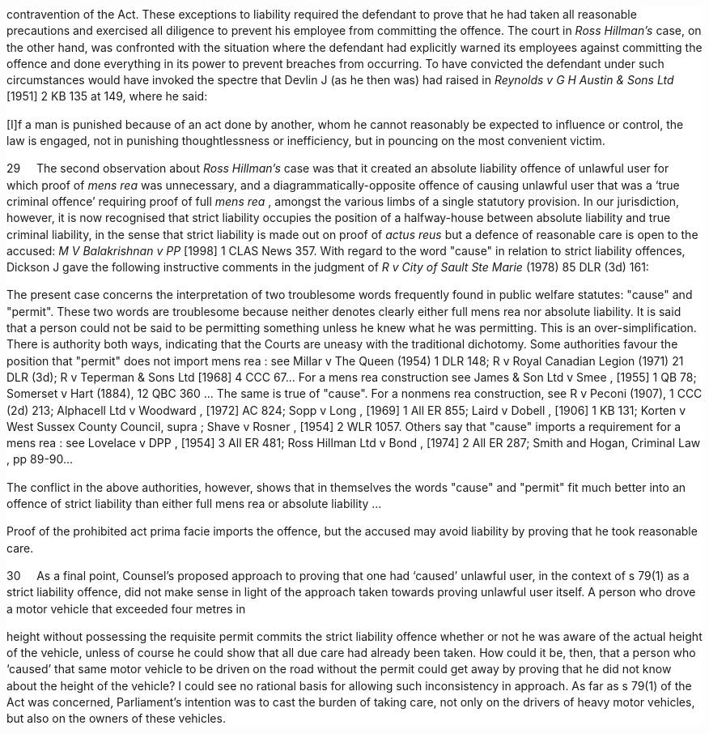
contravention of the Act. These exceptions to liability required the defendant to prove that he had taken all reasonable precautions and exercised all diligence to prevent his employee from committing the offence. The court in _Ross Hillman’s_ case, on the other hand, was confronted with the situation where the defendant had explicitly warned its employees against committing the offence and done everything in its power to prevent breaches from occurring. To have convicted the defendant under such circumstances would have invoked the spectre that Devlin J (as he then was) had raised in _Reynolds v G H Austin & Sons Ltd_ [1951] 2 KB 135 at 149, where he said: 

 [I]f a man is punished because of an act done by another, whom he cannot reasonably be expected to influence or control, the law is engaged, not in punishing thoughtlessness or inefficiency, but in pouncing on the most convenient victim. 

29     The second observation about _Ross Hillman’s_ case was that it created an absolute liability offence of unlawful user for which proof of _mens rea_ was unnecessary, and a diagrammatically-opposite offence of causing unlawful user that was a ‘true criminal offence’ requiring proof of full _mens rea_ , amongst the various limbs of a single statutory provision. In our jurisdiction, however, it is now recognised that strict liability occupies the position of a halfway-house between absolute liability and true criminal liability, in the sense that strict liability is made out on proof of _actus reus_ but a defence of reasonable care is open to the accused: _M V Balakrishnan v PP_ [1998] 1 CLAS News 357. With regard to the word "cause" in relation to strict liability offences, Dickson J gave the following instructive comments in the judgment of _R v City of Sault Ste Marie_ (1978) 85 DLR (3d) 161: 

 The present case concerns the interpretation of two troublesome words frequently found in public welfare statutes: "cause" and "permit". These two words are troublesome because neither denotes clearly either full mens rea nor absolute liability. It is said that a person could not be said to be permitting something unless he knew what he was permitting. This is an over-simplification. There is authority both ways, indicating that the Courts are uneasy with the traditional dichotomy. Some authorities favour the position that "permit" does not import mens rea : see Millar v The Queen (1954) 1 DLR 148; R v Royal Canadian Legion (1971) 21 DLR (3d); R v Teperman & Sons Ltd [1968] 4 CCC 67... For a mens rea construction see James & Son Ltd v Smee , [1955] 1 QB 78; Somerset v Hart (1884), 12 QBC 360 ... The same is true of "cause". For a nonmens rea construction, see R v Peconi (1907), 1 CCC (2d) 213; Alphacell Ltd v Woodward , [1972] AC 824; Sopp v Long , [1969] 1 All ER 855; Laird v Dobell , [1906] 1 KB 131; Korten v West Sussex County Council, supra ; Shave v Rosner , [1954] 2 WLR 1057. Others say that "cause" imports a requirement for a mens rea : see Lovelace v DPP , [1954] 3 All ER 481; Ross Hillman Ltd v Bond , [1974] 2 All ER 287; Smith and Hogan, Criminal Law , pp 89-90... 

 The conflict in the above authorities, however, shows that in themselves the words "cause" and "permit" fit much better into an offence of strict liability than either full mens rea or absolute liability ... 

 Proof of the prohibited act prima facie imports the offence, but the accused may avoid liability by proving that he took reasonable care. 

30     As a final point, Counsel’s proposed approach to proving that one had ‘caused’ unlawful user, in the context of s 79(1) as a strict liability offence, did not make sense in light of the approach taken towards proving unlawful user itself. A person who drove a motor vehicle that exceeded four metres in 


height without possessing the requisite permit commits the strict liability offence whether or not he was aware of the actual height of the vehicle, unless of course he could show that all due care had already been taken. How could it be, then, that a person who ‘caused’ that same motor vehicle to be driven on the road without the permit could get away by proving that he did not know about the height of the vehicle? I could see no rational basis for allowing such inconsistency in approach. As far as s 79(1) of the Act was concerned, Parliament’s intention was to cast the burden of taking care, not only on the drivers of heavy motor vehicles, but also on the owners of these vehicles. 
